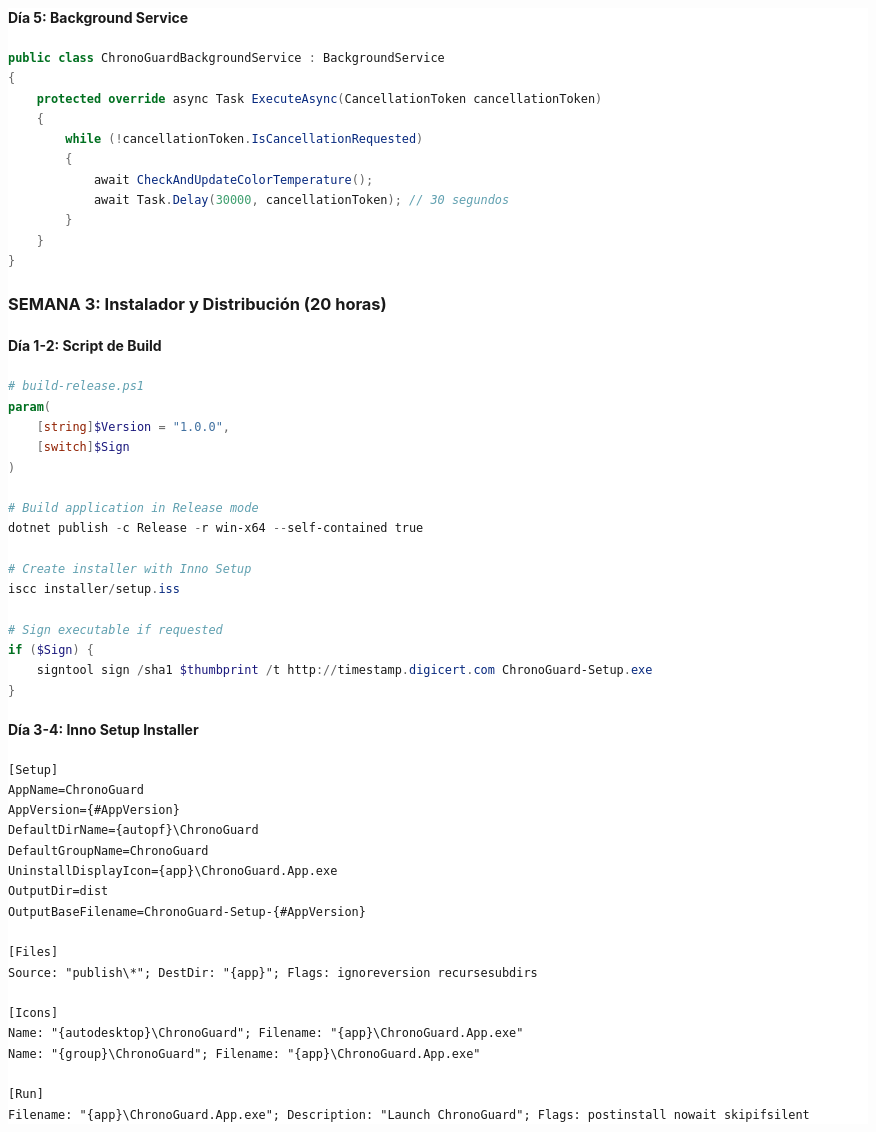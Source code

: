 #### Día 5: Background Service
```csharp
public class ChronoGuardBackgroundService : BackgroundService
{
    protected override async Task ExecuteAsync(CancellationToken cancellationToken)
    {
        while (!cancellationToken.IsCancellationRequested)
        {
            await CheckAndUpdateColorTemperature();
            await Task.Delay(30000, cancellationToken); // 30 segundos
        }
    }
}
```

### SEMANA 3: Instalador y Distribución (20 horas)

#### Día 1-2: Script de Build
```powershell
# build-release.ps1
param(
    [string]$Version = "1.0.0",
    [switch]$Sign
)

# Build application in Release mode
dotnet publish -c Release -r win-x64 --self-contained true

# Create installer with Inno Setup
iscc installer/setup.iss

# Sign executable if requested
if ($Sign) {
    signtool sign /sha1 $thumbprint /t http://timestamp.digicert.com ChronoGuard-Setup.exe
}
```

#### Día 3-4: Inno Setup Installer
```iss
[Setup]
AppName=ChronoGuard
AppVersion={#AppVersion}
DefaultDirName={autopf}\ChronoGuard
DefaultGroupName=ChronoGuard
UninstallDisplayIcon={app}\ChronoGuard.App.exe
OutputDir=dist
OutputBaseFilename=ChronoGuard-Setup-{#AppVersion}

[Files]
Source: "publish\*"; DestDir: "{app}"; Flags: ignoreversion recursesubdirs

[Icons]
Name: "{autodesktop}\ChronoGuard"; Filename: "{app}\ChronoGuard.App.exe"
Name: "{group}\ChronoGuard"; Filename: "{app}\ChronoGuard.App.exe"

[Run]
Filename: "{app}\ChronoGuard.App.exe"; Description: "Launch ChronoGuard"; Flags: postinstall nowait skipifsilent
```
